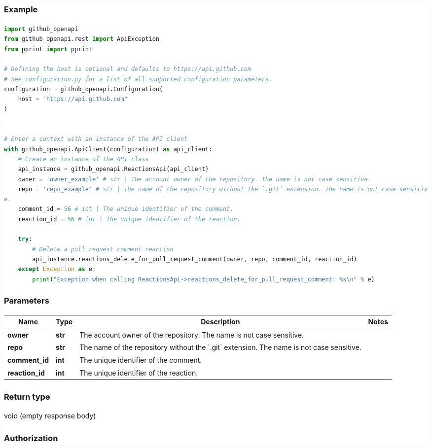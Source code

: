 ### Example


```python
import github_openapi
from github_openapi.rest import ApiException
from pprint import pprint

# Defining the host is optional and defaults to https://api.github.com
# See configuration.py for a list of all supported configuration parameters.
configuration = github_openapi.Configuration(
    host = "https://api.github.com"
)


# Enter a context with an instance of the API client
with github_openapi.ApiClient(configuration) as api_client:
    # Create an instance of the API class
    api_instance = github_openapi.ReactionsApi(api_client)
    owner = 'owner_example' # str | The account owner of the repository. The name is not case sensitive.
    repo = 'repo_example' # str | The name of the repository without the `.git` extension. The name is not case sensitive.
    comment_id = 56 # int | The unique identifier of the comment.
    reaction_id = 56 # int | The unique identifier of the reaction.

    try:
        # Delete a pull request comment reaction
        api_instance.reactions_delete_for_pull_request_comment(owner, repo, comment_id, reaction_id)
    except Exception as e:
        print("Exception when calling ReactionsApi->reactions_delete_for_pull_request_comment: %s\n" % e)
```



### Parameters


Name | Type | Description  | Notes
------------- | ------------- | ------------- | -------------
 **owner** | **str**| The account owner of the repository. The name is not case sensitive. | 
 **repo** | **str**| The name of the repository without the &#x60;.git&#x60; extension. The name is not case sensitive. | 
 **comment_id** | **int**| The unique identifier of the comment. | 
 **reaction_id** | **int**| The unique identifier of the reaction. | 

### Return type

void (empty response body)

### Authorization
